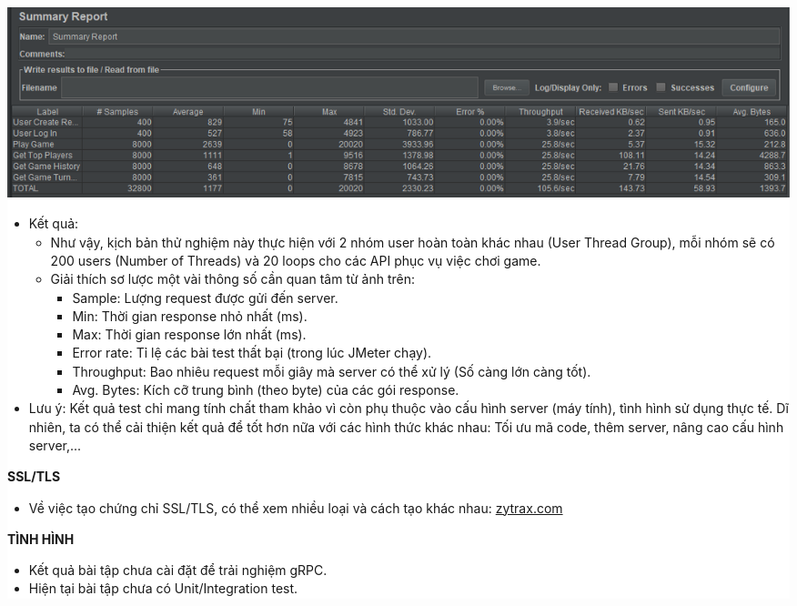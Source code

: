 ![jms-summary-report](./images/jms-summary-report.png)

* Kết quả:
    * Như vậy, kịch bản thử nghiệm này thực hiện với 2 nhóm user hoàn toàn khác nhau (User Thread Group), mỗi nhóm sẽ có 200 users (Number of Threads) và 20 loops cho các API phục vụ việc chơi game.
    * Giải thích sơ lược một vài thông số cần quan tâm từ ảnh trên:
        * Sample: Lượng request được gửi đến server.
        * Min: Thời gian response nhỏ nhất (ms).
        * Max: Thời gian response lớn nhất (ms).
        * Error rate: Tỉ lệ các bài test thất bại (trong lúc JMeter chạy).
        * Throughput: Bao nhiêu request mỗi giây mà server có thể xử lý (Số càng lớn càng tốt).
        * Avg. Bytes: Kích cỡ trung bình (theo byte) của các gói response.
* Lưu ý: Kết quả test chỉ mang tính chất tham khảo vì còn phụ thuộc vào cấu hình server (máy tính), tình hình sử dụng thực tế. Dĩ nhiên, ta có thể cải thiện kết quả để tốt hơn nữa với các hình thức khác nhau: Tối ưu mã code, thêm server, nâng cao cấu hình server,...

<div id='id-section3-2-10'/>

**SSL/TLS**

* Về việc tạo chứng chỉ SSL/TLS, có thể xem nhiều loại và cách tạo khác nhau: [zytrax.com](https://www.zytrax.com/tech/survival/ss.html)

<div id='id-section3-2-11'/>

**TÌNH HÌNH**

* Kết quả bài tập chưa cài đặt để trải nghiệm gRPC.
* Hiện tại bài tập chưa có Unit/Integration test.
